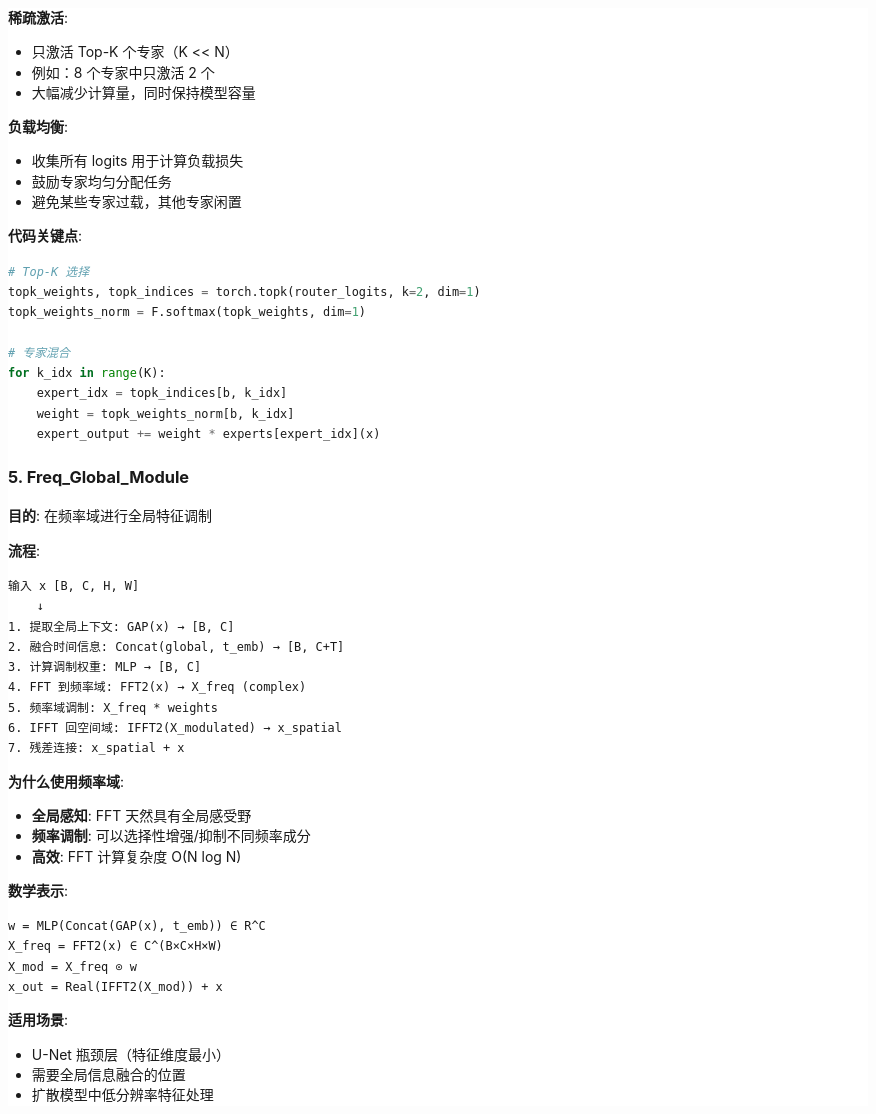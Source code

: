 **稀疏激活**:
- 只激活 Top-K 个专家（K << N）
- 例如：8 个专家中只激活 2 个
- 大幅减少计算量，同时保持模型容量

**负载均衡**:
- 收集所有 logits 用于计算负载损失
- 鼓励专家均匀分配任务
- 避免某些专家过载，其他专家闲置

**代码关键点**:
```python
# Top-K 选择
topk_weights, topk_indices = torch.topk(router_logits, k=2, dim=1)
topk_weights_norm = F.softmax(topk_weights, dim=1)

# 专家混合
for k_idx in range(K):
    expert_idx = topk_indices[b, k_idx]
    weight = topk_weights_norm[b, k_idx]
    expert_output += weight * experts[expert_idx](x)
```

### 5. Freq_Global_Module

**目的**: 在频率域进行全局特征调制

**流程**:
```
输入 x [B, C, H, W]
    ↓
1. 提取全局上下文: GAP(x) → [B, C]
2. 融合时间信息: Concat(global, t_emb) → [B, C+T]
3. 计算调制权重: MLP → [B, C]
4. FFT 到频率域: FFT2(x) → X_freq (complex)
5. 频率域调制: X_freq * weights
6. IFFT 回空间域: IFFT2(X_modulated) → x_spatial
7. 残差连接: x_spatial + x
```

**为什么使用频率域**:
- **全局感知**: FFT 天然具有全局感受野
- **频率调制**: 可以选择性增强/抑制不同频率成分
- **高效**: FFT 计算复杂度 O(N log N)

**数学表示**:
```
w = MLP(Concat(GAP(x), t_emb)) ∈ R^C
X_freq = FFT2(x) ∈ C^(B×C×H×W)
X_mod = X_freq ⊙ w
x_out = Real(IFFT2(X_mod)) + x
```

**适用场景**:
- U-Net 瓶颈层（特征维度最小）
- 需要全局信息融合的位置
- 扩散模型中低分辨率特征处理
